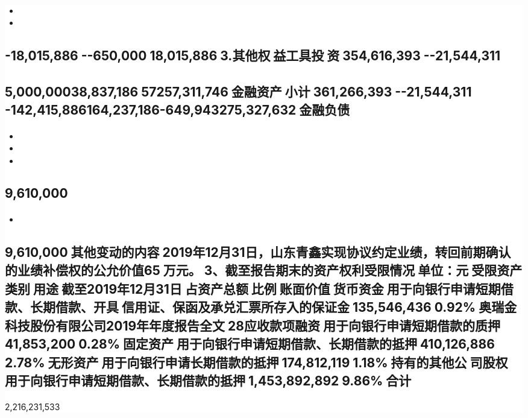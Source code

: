 -
-
-18,015,886
--650,000
18,015,886
3.其他权
益工具投
资
354,616,393
--21,544,311
-
5,000,00038,837,186
57257,311,746
金融资产
小计
361,266,393
--21,544,311
-142,415,886164,237,186-649,943275,327,632
金融负债
-
-
-
-
9,610,000
-
-
9,610,000
其他变动的内容
2019年12月31日，山东青鑫实现协议约定业绩，转回前期确认的业绩补偿权的公允价值65
万元。
3、截至报告期末的资产权利受限情况
单位：元
受限资产类别
用途
截至2019年12月31日
占资产总额
比例
账面价值
货币资金
用于向银行申请短期借款、长期借款、开具
信用证、保函及承兑汇票所存入的保证金
135,546,436
0.92%
奥瑞金科技股份有限公司2019年年度报告全文
28应收款项融资
用于向银行申请短期借款的质押
41,853,200
0.28%
固定资产
用于向银行申请短期借款、长期借款的抵押
410,126,886
2.78%
无形资产
用于向银行申请长期借款的抵押
174,812,119
1.18%
持有的其他公
司股权
用于向银行申请短期借款、长期借款的抵押
1,453,892,892
9.86%
合计
--
2,216,231,533